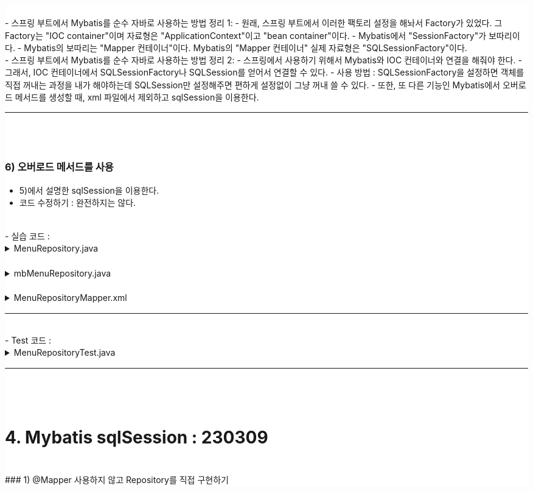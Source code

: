 <br>
- 스프링 부트에서 Mybatis를 순수 자바로 사용하는 방법 정리 1: 
	- 원래, 스프링 부트에서 이러한 팩토리 설정을 해놔서 Factory가 있었다. 그 Factory는 "IOC container"이며 자료형은 "ApplicationContext"이고 "bean container"이다. 
	- Mybatis에서 "SessionFactory"가 보따리이다. 
	- Mybatis의 보따리는 "Mapper 컨테이너"이다. Mybatis의 "Mapper 컨테이너" 실제 자료형은 "SQLSessionFactory"이다.

<br>
- 스프링 부트에서 Mybatis를 순수 자바로 사용하는 방법 정리 2: 
	- 스프링에서 사용하기 위해서 Mybatis와 IOC 컨테이너와 연결을 해줘야 한다.
	- 그래서, IOC 컨테이너에서 SQLSessionFactory나 SQLSession를 얻어서 연결할 수 있다.  
	- 사용 방법 : SQLSessionFactory을 설정하면 객체를 직접 꺼내는 과정을 내가 해야하는데 SQLSession만 설정해주면 편하게 설정없이 그냥 꺼내 쓸 수 있다. 
	- 또한, 또 다른 기능인 Mybatis에서 오버로드 메서드를 생성할 때, xml 파일에서 제외하고 sqlSession을 이용한다.



---


<br><br>

### 6) 오버로드 메서드를 사용

- 5)에서 설명한 sqlSession을 이용한다.
- 코드 수정하기 : 완전하지는 않다.

<br>
- 실습 코드 :

<br>

<details><summary>MenuRepository.java</summary></details>


<br>

<details><summary>mbMenuRepository.java</summary></details>


<br>

<details><summary>MenuRepositoryMapper.xml</summary></details>


---

<br>
- Test 코드 :

<br>

<details><summary>MenuRepositoryTest.java</summary></details>


---

<br><br>
# 4. Mybatis sqlSession : 230309

<br>
### 1) @Mapper 사용하지 않고 Repository를 직접 구현하기 
